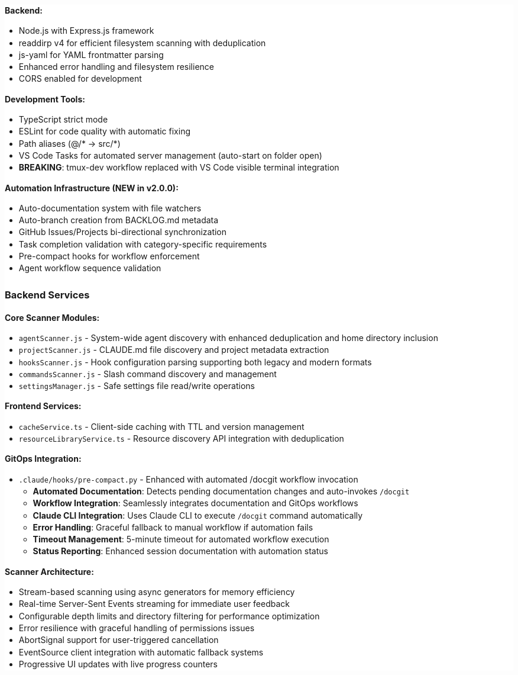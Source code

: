 **Backend:**
- Node.js with Express.js framework
- readdirp v4 for efficient filesystem scanning with deduplication
- js-yaml for YAML frontmatter parsing
- Enhanced error handling and filesystem resilience
- CORS enabled for development

**Development Tools:**
- TypeScript strict mode
- ESLint for code quality with automatic fixing
- Path aliases (@/* → src/*)
- VS Code Tasks for automated server management (auto-start on folder open)
- **BREAKING**: tmux-dev workflow replaced with VS Code visible terminal integration

**Automation Infrastructure (NEW in v2.0.0):**
- Auto-documentation system with file watchers
- Auto-branch creation from BACKLOG.md metadata
- GitHub Issues/Projects bi-directional synchronization
- Task completion validation with category-specific requirements
- Pre-compact hooks for workflow enforcement
- Agent workflow sequence validation

### Backend Services




**Core Scanner Modules:**
- `agentScanner.js` - System-wide agent discovery with enhanced deduplication and home directory inclusion
- `projectScanner.js` - CLAUDE.md file discovery and project metadata extraction
- `hooksScanner.js` - Hook configuration parsing supporting both legacy and modern formats
- `commandsScanner.js` - Slash command discovery and management
- `settingsManager.js` - Safe settings file read/write operations

**Frontend Services:**
- `cacheService.ts` - Client-side caching with TTL and version management
- `resourceLibraryService.ts` - Resource discovery API integration with deduplication

**GitOps Integration:**
- `.claude/hooks/pre-compact.py` - Enhanced with automated /docgit workflow invocation
  - **Automated Documentation**: Detects pending documentation changes and auto-invokes `/docgit`
  - **Workflow Integration**: Seamlessly integrates documentation and GitOps workflows
  - **Claude CLI Integration**: Uses Claude CLI to execute `/docgit` command automatically
  - **Error Handling**: Graceful fallback to manual workflow if automation fails
  - **Timeout Management**: 5-minute timeout for automated workflow execution
  - **Status Reporting**: Enhanced session documentation with automation status

**Scanner Architecture:**
- Stream-based scanning using async generators for memory efficiency
- Real-time Server-Sent Events streaming for immediate user feedback
- Configurable depth limits and directory filtering for performance optimization
- Error resilience with graceful handling of permissions issues
- AbortSignal support for user-triggered cancellation
- EventSource client integration with automatic fallback systems
- Progressive UI updates with live progress counters

